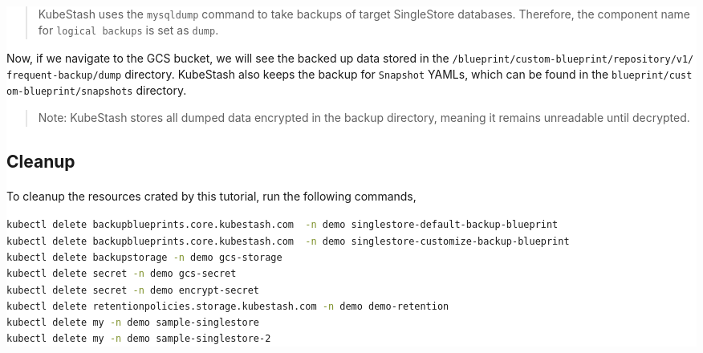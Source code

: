 ```yaml
```

> KubeStash uses the `mysqldump` command to take backups of target SingleStore databases. Therefore, the component name for `logical backups` is set as `dump`.

Now, if we navigate to the GCS bucket, we will see the backed up data stored in the `/blueprint/custom-blueprint/repository/v1/frequent-backup/dump` directory. KubeStash also keeps the backup for `Snapshot` YAMLs, which can be found in the `blueprint/custom-blueprint/snapshots` directory.

> Note: KubeStash stores all dumped data encrypted in the backup directory, meaning it remains unreadable until decrypted.

## Cleanup

To cleanup the resources crated by this tutorial, run the following commands,

```bash
kubectl delete backupblueprints.core.kubestash.com  -n demo singlestore-default-backup-blueprint
kubectl delete backupblueprints.core.kubestash.com  -n demo singlestore-customize-backup-blueprint
kubectl delete backupstorage -n demo gcs-storage
kubectl delete secret -n demo gcs-secret
kubectl delete secret -n demo encrypt-secret
kubectl delete retentionpolicies.storage.kubestash.com -n demo demo-retention
kubectl delete my -n demo sample-singlestore
kubectl delete my -n demo sample-singlestore-2
```